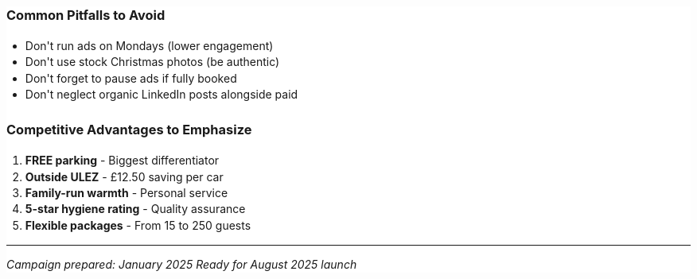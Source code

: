 ### Common Pitfalls to Avoid
- Don't run ads on Mondays (lower engagement)
- Don't use stock Christmas photos (be authentic)
- Don't forget to pause ads if fully booked
- Don't neglect organic LinkedIn posts alongside paid

### Competitive Advantages to Emphasize
1. **FREE parking** - Biggest differentiator
2. **Outside ULEZ** - £12.50 saving per car
3. **Family-run warmth** - Personal service
4. **5-star hygiene rating** - Quality assurance
5. **Flexible packages** - From 15 to 250 guests

---

*Campaign prepared: January 2025*
*Ready for August 2025 launch*